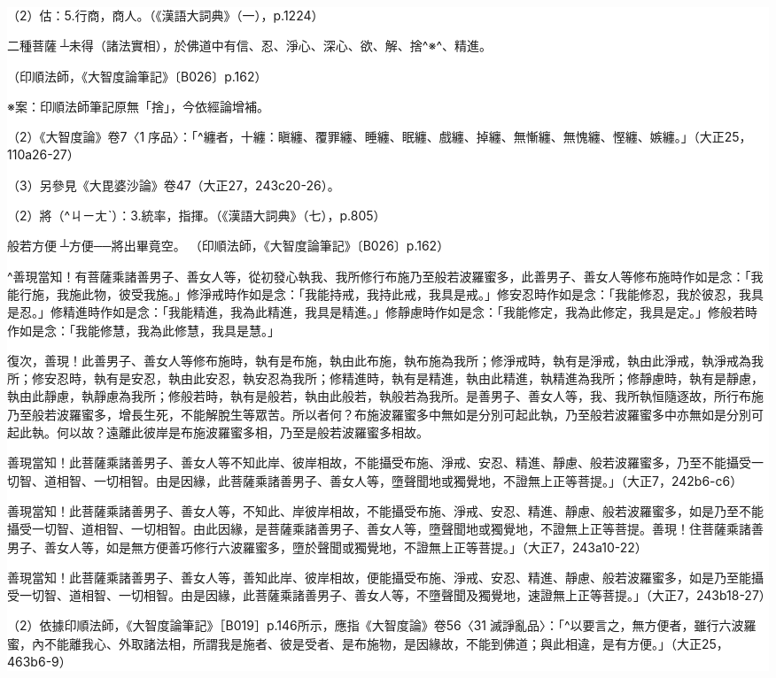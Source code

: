 [^46]: 坏（^ㄆㄧ）：沒有燒過的磚瓦陶器。《說文‧土部》：「坏，瓦未燒。」（《漢語大字典》（一），p.421）

[^47]: 能淨＝能淨佛【宋】【元】【明】【宮】，＝淨佛【聖】【石】。（大正25，555d，n.17）

[^48]: （1）估＝賈【元】【明】。（大正25，555d，n.18）

（2）估：5.行商，商人。（《漢語大詞典》（一），p.1224）

[^49]: 估客：即行商。（《漢語大詞典》（一），p.1224）

[^50]: 《大般若波羅蜜多經》卷444〈49
船等喻品〉：「^如是，善現！有菩薩乘諸善男子、善女人等，設於無上正等菩提有信、有忍、有清淨心、有勝意樂、有欲勝解、有捨精進，若不攝受甚深般若波羅蜜多方便善巧，則便遠離般若、靜慮、精進、安忍、淨戒、布施波羅蜜多，如是乃至遠離一切智、道相智、一切相智，當知如是住菩薩乘諸善男子、善女人等，中道衰敗，喪失身命及大財寶。喪身命者，謂墮聲聞或獨覺地；失財寶者，謂失無上正等菩提。」（大正7，241c6-14）

[^51]: （有）＋人【宋】【元】【明】【宮】。（大正25，556d，n.1）

[^52]: 忍持＝忍辱【元】【明】【聖】，＝忍【石】。（大正25，556d，n.2）

[^53]: 或＋（有）【宋】【元】【明】【聖】。（大正25，556d，n.4）

[^54]: ┌得諸法實相。

二種菩薩
┴未得（諸法實相），於佛道中有信、忍、淨心、深心、欲、解、捨^※^、精進。

（印順法師，《大智度論筆記》〔B026〕p.162）

※案：印順法師筆記原無「捨」，今依經論增補。

[^55]: 四事：指有信、有忍、有淨心、有深心。

[^56]: 此處《大智度論》說有五喻，但《摩訶般若波羅蜜經》經文與《大智度論》釋僅提到四喻。

[^57]: 船＋（船）【宋】【元】【明】【宮】。（大正25，556d，n.11）

[^58]: 參見《長阿含經》卷14（21經）《梵動經》（大正1，89c19-94a12）。

[^59]: （1）《大智度論》卷7〈1
序品〉：「^如迦旃延子阿毘曇義中說：十纏、九十八結，為百八煩惱。」（大正25，110b6-7）

（2）《大智度論》卷7〈1
序品〉：「^纏者，十纏：瞋纏、覆罪纏、睡纏、眠纏、戲纏、掉纏、無慚纏、無愧纏、慳纏、嫉纏。」（大正25，110a26-27）

（3）另參見《大毘婆沙論》卷47（大正27，243c20-26）。

[^60]: （1）將（^ㄐㄧㄤ）：9.帶領，攜帶。

（2）將（^ㄐㄧㄤˋ）：3.統率，指揮。（《漢語大詞典》（七），p.805）

[^61]: ┌般若──能滅邪見、戲論，將至畢竟空。

般若方便 ┴方便──將出畢竟空。
（印順法師，《大智度論筆記》〔B026〕p.162）

[^62]: 我施是物＝我以是物施【聖】，但有「我施是物」四字傍註。（大正25，556d，n.14）

[^63]: 《大般若波羅蜜多經》卷444〈49 船等喻品〉：

^善現當知！有菩薩乘諸善男子、善女人等，從初發心執我、我所修行布施乃至般若波羅蜜多，此善男子、善女人等修布施時作如是念：「我能行施，我施此物，彼受我施。」修淨戒時作如是念：「我能持戒，我持此戒，我具是戒。」修安忍時作如是念：「我能修忍，我於彼忍，我具是忍。」修精進時作如是念：「我能精進，我為此精進，我具是精進。」修靜慮時作如是念：「我能修定，我為此修定，我具是定。」修般若時作如是念：「我能修慧，我為此修慧，我具是慧。」

復次，善現！此善男子、善女人等修布施時，執有是布施，執由此布施，執布施為我所；修淨戒時，執有是淨戒，執由此淨戒，執淨戒為我所；修安忍時，執有是安忍，執由此安忍，執安忍為我所；修精進時，執有是精進，執由此精進，執精進為我所；修靜慮時，執有是靜慮，執由此靜慮，執靜慮為我所；修般若時，執有是般若，執由此般若，執般若為我所。是善男子、善女人等，我、我所執恒隨逐故，所行布施乃至般若波羅蜜多，增長生死，不能解脫生等眾苦。所以者何？布施波羅蜜多中無如是分別可起此執，乃至般若波羅蜜多中亦無如是分別可起此執。何以故？遠離此彼岸是布施波羅蜜多相，乃至是般若波羅蜜多相故。

善現當知！此菩薩乘諸善男子、善女人等不知此岸、彼岸相故，不能攝受布施、淨戒、安忍、精進、靜慮、般若波羅蜜多，乃至不能攝受一切智、道相智、一切相智。由是因緣，此菩薩乘諸善男子、善女人等，墮聲聞地或獨覺地，不證無上正等菩提。」（大正7，242b6-c6）

[^64]: 〔辱〕－【宋】【元】【明】【宮】。（大正25，556d，n.15）

[^65]: 禪＋（定）【聖】【石】。（大正25，556d，n.16）

[^66]: 案：《大正藏》原作「禪」，今依《高麗藏》作「禪定」（第14冊，1085a15）。

[^67]: 〔定〕－【宋】【元】【明】【宮】。（大正25，556d，n.17）

[^68]: 《大般若波羅蜜多經》卷445〈49
船等喻品〉：「^所以者何？布施波羅蜜多中無如是分別，亦不如彼所分別。何以故？非至此彼岸是布施波羅蜜多相故，乃至般若波羅蜜多中無如是分別，亦不如彼所分別。何以故？非至此彼岸是般若波羅蜜多相故。

善現當知！此菩薩乘諸善男子、善女人等，不知此、岸彼岸相故，不能攝受布施、淨戒、安忍、精進、靜慮、般若波羅蜜多，如是乃至不能攝受一切智、道相智、一切相智。由此因緣，是菩薩乘諸善男子、善女人等，墮聲聞地或獨覺地，不證無上正等菩提。善現！住菩薩乘諸善男子、善女人等，如是無方便善巧修行六波羅蜜多，墮於聲聞或獨覺地，不證無上正等菩提。」（大正7，243a10-22）

[^69]: 《大般若波羅蜜多經》卷445〈49
船等喻品〉：「^所以者何？布施波羅蜜多中無如是分別可起此執，乃至般若波羅蜜多中亦無如是分別可起此執。何以故？遠離此彼岸是布施波羅蜜多相，乃至是般若波羅蜜多相故。

善現當知！此菩薩乘諸善男子、善女人等，善知此岸、彼岸相故，便能攝受布施、淨戒、安忍、精進、靜慮、般若波羅蜜多，如是乃至能攝受一切智、道相智、一切相智。由是因緣，此菩薩乘諸善男子、善女人等，不墮聲聞及獨覺地，速證無上正等菩提。」（大正7，243b18-27）

[^70]: （1）《正觀》（6），p.184：《大智度論》卷71〈51
譬喻品〉（大正25，555b-556a）的前半段，經文用幾個譬喻來說明「有方便」、「無方便」，但沒有解說其意義，所以在同一品的的後半段來說明。

（2）依據印順法師，《大智度論筆記》［B019］p.146所示，應指《大智度論》卷56〈31
滅諍亂品〉：「^以要言之，無方便者，雖行六波羅蜜，內不能離我心、外取諸法相，所謂我是施者、彼是受者、是布施物，是因緣故，不能到佛道；與此相違，是有方便。」（大正25，463b6-9）


[^1]: （大事......十）七字＝（釋成辦品第五十（訖第五十三品））十三字【宋】，＝（成辦品第五十（訖第五十三品））十二字【元】，＝（成辦品第五十（經作大事起成辦品））十四字【明】，＝（釋第五十品，訖第五十三品，成辦品）十四字【宮】，＝（摩訶般若波羅蜜品第四十九51大事興品）十六字【聖】。（大正25，552d，n.22）
[^2]: （大智......一）十六字＝（摩訶般若波羅蜜品第四十九大事品七十一（譬喻品善知識教發心品））十八字【石】。（大正25，552d，n.21）
[^3]: 「五事」的說明，詳見《大智度論》卷70〈49
[^4]: （1）般若名大：含受故大。（印順法師，《大智度論筆記》［E018］p.316）
[^5]: 般若：二乘、菩薩、佛法在般若中。（印順法師，《大智度論筆記》［E002］p.288）
[^6]: 《大般若波羅蜜多經》卷444〈48
[^7]: 《大般若波羅蜜多經》卷444〈48
[^8]: 不見故不取，不取故不著。（印順法師，《大智度論筆記》［E021］p.319）
[^9]: 此四法的解釋，參見《大智度論》卷70〈49
[^10]: 《大般若波羅蜜多經》卷444〈48 成辦品〉：
[^11]: （1）《大般若波羅蜜多經》卷444〈48
[^12]: 持受＝受持【宋】【元】【明】【聖】。（大正25，553d，n.5）
[^13]: （1）《大般若波羅蜜多經》卷444〈48 成辦品〉：
[^14]: （1）《放光般若經》卷11〈51 大事興品〉：
[^15]: 却＝怯【宋】【元】【明】【聖】【石】。（大正25，553d，n.9）
[^16]: 《大般若波羅蜜多經》卷444〈48 成辦品〉：
[^17]: 持＝受【宋】【元】【明】【宮】【聖】【石】。（大正25，553d，n.12）
[^18]: （雖）＋聞【宋】【元】【明】【聖】。（大正25，554d，n.3）
[^19]: （1）〔不〕－【元】【明】【聖】【石】。（大正25，554d，n.6）
[^20]: 《大般若波羅蜜多經》卷444〈48
[^21]: 《大般若波羅蜜多經》卷444〈48
[^22]: 參見《大智度論》卷70〈49 問相品〉（大正25，547c-552c）。
[^23]: 積年：1.多年，累年。《列子‧周穆王》："積年之疾，一朝都除。"（《漢語大詞典》（八），p.131）
[^24]: 子男＝男子【宋】【元】【明】【宮】。（大正25，554d，n.10）
[^25]: 遣信：猶傳信。南朝 宋
[^26]: 語＝說【宋】【元】【明】【宮】【聖】。（大正25，554d，n.12）
[^27]: 常＝故【宋】【元】【明】。（大正25，554d，n.13）
[^28]: 深不深。（印順法師，《大智度論筆記》［E014］p.309）
[^29]: 《正觀》（6），p.183：「大事故起、不可思議事故起、不可稱事故起、無等等事故起」，參見《大智度論》卷70〈49
[^30]: 經＋（卷）【宋】【元】【明】【宮】【聖】【石】。（大正25，554d，n.15）
[^31]: 〔故五波羅蜜等諸法〕－【石】。（大正25，554d，n.16）
[^32]: ┌一、約經卷含受說
[^33]: 參見《中阿含經》卷29（119經）《說處經》（大正1，609a24-b1）；《長阿含經》卷8（9經）《眾集經》（大正1，51a28-b2）；《大智度論》卷2〈1
[^34]: 《大智度論》卷2〈81
[^35]: 水＝流【聖】【石】。（大正25，555d，n.3）
[^36]: 湊（^ㄘㄡˋ）：1.會合，聚集。2.指會聚之處。3.趨，奔赴。（《漢語大詞典》（五），p.1438）
[^37]: 小乘四加行為初門，大乘無生忍為初門。（印順法師，《大智度論筆記》［E020］p.319）
[^38]: 小智小斷是菩薩無生忍：論約所緣同說。（印順法師，《大智度論筆記》［E014］p.311）
[^39]: 〔波羅蜜〕－【聖】【石】。（大正25，555d，n.6）
[^40]: ┌下、直信聽受，不問中義──得人身，聞般若疑悔難悟。──────┬當墮二乘
[^41]: 《正觀》（6），p.183：〈51
[^42]: （大智度論釋譬喻品第五十一）十二字＝（摩訶般若波羅蜜譬喻品第五十）十三字【聖】，＝（摩訶般若波羅蜜品第五十譬喻品）十四字【石】，〔大智度論〕－【明】。（大正25，555d，n.11）
[^43]: 關於以下佛所說的譬喻，依《大智度論》所說應有五喻，然從《摩訶般若波羅蜜經》經文與《大智度論》釋，卻只能歸類為四項。
[^44]: 《大般若波羅蜜多經》卷444〈49
[^45]: 《大般若波羅蜜多經》卷444〈49
[^71]: ┌內不離我心
[^72]: 道＋（釋第五十品竟）【聖】【石】。（大正25，557d，n.7）
[^73]: 二緣不失道。（印順法師，《大智度論筆記》［E018］p.316）
[^74]: 〔善〕－【宋】【元】【明】【明】。（大正25，557d，n.10）
[^75]: 二＋（經作善智識品）細註【明】，二＋（品）【宮】。（大正25，557d，n.11）
[^76]: （大智度論釋善知識品第五十二）十三字＝（摩訶般若波羅蜜智識教發心品第五十一）十七字【聖】，＝（摩訶般若波羅蜜品第五十一善智識教發心品）十九字【石】，〔大智度論〕－【明】。（大正25，557d，n.8）
[^77]: 《大般若波羅蜜多經》卷445〈50 初業品〉：
[^78]: 《大正藏》原作「于」，今依《高麗藏》作「子」（第14冊，1086a13）。
[^79]: 《大般若波羅蜜多經》卷445〈50
[^80]: 無上菩提：無可著處。（印順法師，《大智度論筆記》〔E001〕p.285）
[^81]: 《大般若波羅蜜多經》卷445〈50
[^82]: （自）＋性【宋】【元】【明】【聖】【石】。（大正25，557d，n.14）
[^83]: 《大般若波羅蜜多經》卷445〈50
[^84]: ┌大菩薩所得。
[^85]: 〔實〕－【宋】【元】【明】【宮】。（大正25，557d，n.15）
[^86]: 智慧氣分，數為菩薩。（印順法師，《大智度論筆記》［E021］p.319）
[^87]: （1）關於「頂法」，參見《中阿含經》卷21（86經）《說處經》（大正1，565c1-19）。
[^88]: 新學先近善知識。（印順法師，《大智度論筆記》［E021］p.319）
[^89]: 新學能令世法畢竟空，燒諸煩惱。（印順法師，《大智度論筆記》［E021］p.319）
[^90]: （1）《大般若波羅蜜多經》卷445〈50
[^91]: 愁＝苦【聖】【石】。（大正25，558d，n.4）
[^92]: 《大般若波羅蜜多經》卷445〈50
[^93]: 《大般若波羅蜜多經》卷445〈50
[^94]: 〔若〕－【聖】【石】。（大正25，558d，n.5）
[^95]: 畢竟不生不名為色。（印順法師，《大智度論筆記》［E008］p.301）
[^96]: 《大般若波羅蜜多經》卷445〈50 初業品〉：
[^97]: 得＝行【宋】【元】【明】【宮】。（大正25，558d，n.7）
[^98]: 却＝怯【宋】【元】【明】。（大正25，558d，n.8）
[^99]: 《大般若波羅蜜多經》卷445〈50 初業品〉：
[^100]: 〔名〕－【宋】【元】【明】【宮】。（大正25，558d，n.9）
[^101]: 〔故發阿耨多羅三藐三菩提心〕十二字－【宋】【元】【明】【宮】，〔故〕－【聖】。（大正25，558d，n.12）
[^102]: 《大般若波羅蜜多經》卷445〈50
[^103]: 穩＝隱【宮】下同。（大正25，559d，n.2）
[^104]: 歸＋（依）【明】。（大正25，559d，n.4）
[^105]: ┌煩惱依止有為─────煩惱見，說無依止┐
[^106]: （亦無）＋凡【宋】【元】【明】【宮】。（大正25，559d，n.6）
[^107]: 《正觀》（6），p.184：《大智度論》卷71（大正25，559b9-15）。
[^108]: （1）《雜阿含經》卷31（896經）：
[^109]: （1）四流＋（等）【聖】【石】。（大正25，559d，n.7）
[^110]: （1）卷第七十一終，導＋（大智度經論卷第七十一）【石】。（大正25，559d，n.8）
[^111]: 《大般若波羅蜜多經》卷445〈50
[^112]: 非＝不【宋】【元】【明】【宮】。（大正25，559d，n.13）
[^113]: 《大般若波羅蜜多經》卷446〈50
[^114]: 起＝趣【宋】【元】【明】【宮】，【聖】【石】＊。（大正25，559d，n.14）
[^115]: 《大般若波羅蜜多經》卷446〈50
[^116]: （如）＋夢【宋】【元】【明】【宮】【聖】【石】。（大正25，559d，n.15）
[^117]: 嚮＝響【宋】【元】【明】【宮】。（大正25，559d，n.16）
[^118]: （1）〔趣〕－【元】【明】【聖】【石】。（大正25，559d，n.17）
[^119]: 〔不舉......故〕三十字－【宮】。（大正25，559d，n.18）
[^120]: 不可得＝中無來無去【宮】【石】。（大正25，559d，n.21）
[^121]: 起＋（者）【宋】【元】【明】【宮】。（大正25，559d，n.22）
[^122]: 作＋（者）【宋】【元】【明】【宮】【聖】【石】。（大正25，559d，n.23）
[^123]: 「神我」異名的解說，參見《大智度論》卷35〈3
[^124]: 〔當〕－【宋】【元】【明】【宮】。（大正25，559d，n.24）
[^125]: 〔有〕－【明】【聖】。（大正25，560d，n.1）
[^126]: （有）＋常【石】。（大正25，560d，n.2）
[^127]: 《大般若波羅蜜多經》卷446〈50
[^128]: 得＋（故）【宋】【元】【明】【宮】【聖】。（大正25，560d，n.3）
[^129]: 純＝淳【聖】【石】。（大正25，560d，n.5）。
[^130]: 瞋＝恚【聖】。（大正25，560d，n.8）
[^131]: 《大般若波羅蜜多經》卷446〈51 調伏貪等品〉：
[^132]: 是＋（乃至品竟）【宋】【元】【明】【宮】【聖】【石】。（大正25，560d，n.9）
[^133]: 《正觀》（6），p.184：《大智度論》卷71〈52
[^134]: 終歸於空。（印順法師，《大智度論筆記》［E015］p.311）
[^135]: 本空倒有。（印順法師，《大智度論筆記》［E015］p.311）
[^136]: 斷煩惱。（印順法師，《大智度論筆記》［E015］p.311）
[^137]: ┌根本斷。
[^138]: 另參見《大智度論》卷27〈1 序品〉（大正25，262a6-16）。
[^139]: 離＋（釋五十一品竟）【聖】【石】。（大正25，560d，n.10）
[^140]: 〔一切〕－【宋】【元】【明】【宮】。（大正25，560d，n.12）
[^141]: （1）（大智度論釋趣一切智品第五十三）十四字＝（摩訶般若波羅蜜驗知品第五十二）十四字【聖】，＝（摩訶般若波羅蜜經品第五十二驗知品趣一切智）二十字【石】。（大正25，560d，n.11a）
[^142]: （能）＋解【元】【明】。（大正25，561d，n.1）
[^143]: 〔者〕－【元】【明】【宮】。（大正25，561d，n.2）
[^144]: 《大般若波羅蜜多經》卷446〈51 調伏貪等品〉：